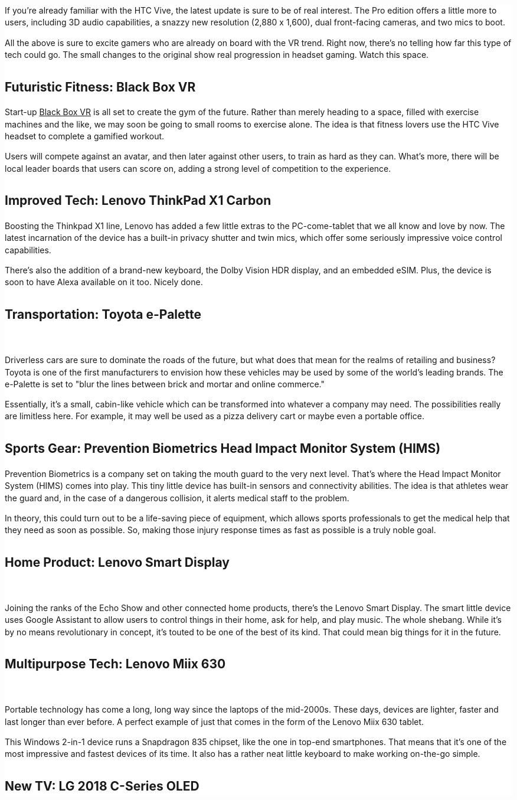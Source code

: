 <p>If you&rsquo;re already familiar with the HTC Vive, the latest update is sure to be of real interest. The Pro edition offers a little more to users, including 3D audio capabilities, a snazzy new resolution (2,880 x 1,600), dual front-facing cameras, and two mics to boot.</p>
<p>All the above is sure to excite gamers who are already on board with the VR trend. Right now, there&rsquo;s no telling how far this type of tech could go. The small changes to the original show real progression in headset gaming. Watch this space.</p>
<h2>Futuristic Fitness: Black Box VR</h2>
<p><iframe style="border: none; overflow: hidden;" src="https://www.facebook.com/plugins/video.php?href=https%3A%2F%2Fwww.facebook.com%2Fblackboxvrfitness%2Fvideos%2F2003649216575313%2F&amp;show_text=0&amp;width=600" width="600" height="338" frameborder="0" scrolling="no" allowfullscreen="allowfullscreen"></iframe></p>
<p>Start-up&nbsp;<a href="https://blog.buymobiles.net/features/black-box-vr-wants-to-help-games-get-fit" target="_blank" rel="noopener">Black Box VR</a>&nbsp;is all set to create the gym of the future. Rather than merely heading to a space, filled with exercise machines and the like, we may soon be going to small rooms to exercise alone. The idea is that fitness lovers use the HTC Vive headset to complete a gamified workout.</p>
<p>Users will compete against an avatar, and then later against other users, to train as hard as they can. What&rsquo;s more, there will be local leader boards that users can score on, adding a strong level of competition to the experience.</p>
<h2>Improved Tech: Lenovo ThinkPad X1 Carbon</h2>
<p><iframe src="https://www.youtube.com/embed/rwNTWb8s97o" width="600" height="338" frameborder="0" allowfullscreen="allowfullscreen"></iframe></p>
<p>Boosting the Thinkpad X1 line, Lenovo has added a few little extras to the PC-come-tablet that we all know and love by now. The latest incarnation of the device has a built-in privacy shutter and twin mics, which offer some seriously impressive voice control capabilities.</p>
<p>There&rsquo;s also the addition of a brand-new keyboard, the Dolby Vision HDR display, and an embedded eSIM. Plus, the device is soon to have Alexa available on it too. Nicely done.</p>
<h2>Transportation: Toyota e-Palette</h2>
<p><img class="aligncenter size-full wp-image-16255" src="https://lh3.googleusercontent.com/y1T5d2UxJ8lMSWCJSGvvF8NafFL-HIT8AhnkdFHsW3qfoyFgARQ_i77-6AGWBnBZq1ChnwIBYdBUtDjAR_ktpU0d=s0" alt="" /></p>
<p>Driverless cars are sure to dominate the roads of the future, but what does that mean for the realms of retailing and business? Toyota is one of the first manufacturers to envision how these vehicles may be used by some of the world&rsquo;s leading brands. The e-Palette is set to "blur the lines between brick and mortar and online commerce."</p>
<p>Essentially, it&rsquo;s a small, cabin-like vehicle which can be transformed into whatever a company may need. The possibilities really are limitless here. For example, it may well be used as a pizza delivery cart or maybe even a portable office.</p>
<h2>Sports Gear: Prevention Biometrics Head Impact Monitor System (HIMS)</h2>
<p><iframe src="https://www.youtube.com/embed/xop_Zx3xT3E" width="600" height="338" frameborder="0" allowfullscreen="allowfullscreen"></iframe></p>
<p>Prevention Biometrics is a company set on taking the mouth guard to the very next level. That&rsquo;s where the Head Impact Monitor System (HIMS) comes into play. This tiny little device has built-in sensors and connectivity abilities. The idea is that athletes wear the guard and, in the case of a dangerous collision, it alerts medical staff to the problem.</p>
<p>In theory, this could turn out to be a life-saving piece of equipment, which allows sports professionals to get the medical help that they need as soon as possible. So, making those injury response times as fast as possible is a truly noble goal.</p>
<h2>Home Product: Lenovo Smart Display</h2>
<p><img class="aligncenter size-full wp-image-16257" src="https://lh3.googleusercontent.com/wrTaGBMwt3WAQ-6Kbd9r0c1VdAwxwoUCceLGaMYdASstltW9qwDq8Dpe4UWGiyh2oSxoVBuA-LODIFBIw-NrsT20=s0" alt="" /></p>
<p>Joining the ranks of the Echo Show and other connected home products, there&rsquo;s the Lenovo Smart Display. The smart little device uses Google Assistant to allow users to control things in their home, ask for help, and play music. The whole shebang. While it&rsquo;s by no means revolutionary in concept, it&rsquo;s touted to be one of the best of its kind. That could mean big things for it in the future.</p>
<h2>Multipurpose Tech: Lenovo Miix 630</h2>
<p><img class="aligncenter size-full wp-image-16258" src="https://lh3.googleusercontent.com/bvlAfv8cnM02C7EvbnriMYrlG5mEBry-FltAqeME-OHoYql-tHiE5kxlLgZYRwINJ4HprIwz2UMjlnxJspFjjwbWKQ=s0" alt="" /></p>
<p>Portable technology has come a long, long way since the laptops of the mid-2000s. These days, devices are lighter, faster and last longer than ever before. A perfect example of just that comes in the form of the Lenovo Miix 630 tablet.</p>
<p>This Windows 2-in-1 device runs a Snapdragon 835 chipset, like the one in top-end smartphones. That means that it&rsquo;s one of the most impressive and fastest devices of its time. It also has a rather neat little keyboard to make working on-the-go simple.</p>
<h2>New TV: LG 2018 C-Series OLED</h2>
